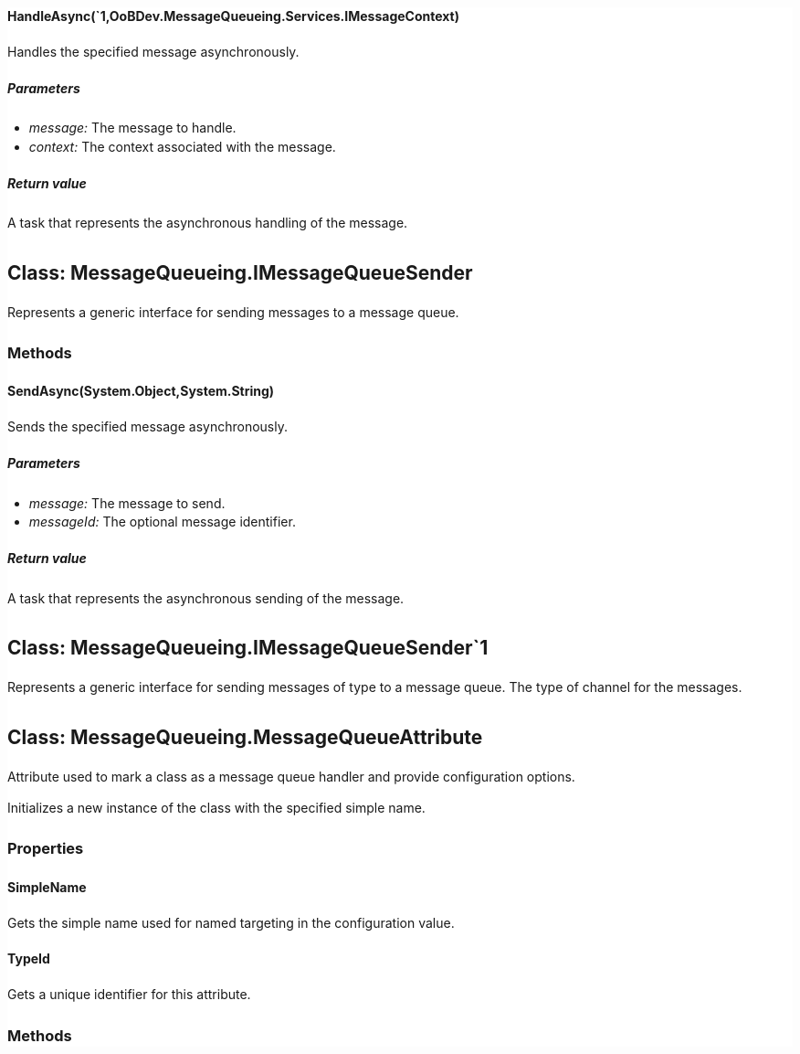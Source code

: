 
#### HandleAsync(`1,OoBDev.MessageQueueing.Services.IMessageContext)
Handles the specified message asynchronously. 


##### Parameters
* *message:* The message to handle.
* *context:* The context associated with the message.




##### Return value
A task that represents the asynchronous handling of the message.



## Class: MessageQueueing.IMessageQueueSender
Represents a generic interface for sending messages to a message queue. 

### Methods


#### SendAsync(System.Object,System.String)
Sends the specified message asynchronously. 


##### Parameters
* *message:* The message to send.
* *messageId:* The optional message identifier.




##### Return value
A task that represents the asynchronous sending of the message.



## Class: MessageQueueing.IMessageQueueSender`1
Represents a generic interface for sending messages of type 
to a message queue. 
The type of channel for the messages. 


## Class: MessageQueueing.MessageQueueAttribute
Attribute used to mark a class as a message queue handler and provide configuration options. 

Initializes a new instance of the class with the specified simple name.
### Properties

#### SimpleName
Gets the simple name used for named targeting in the configuration value.
#### TypeId
Gets a unique identifier for this attribute.
### Methods
